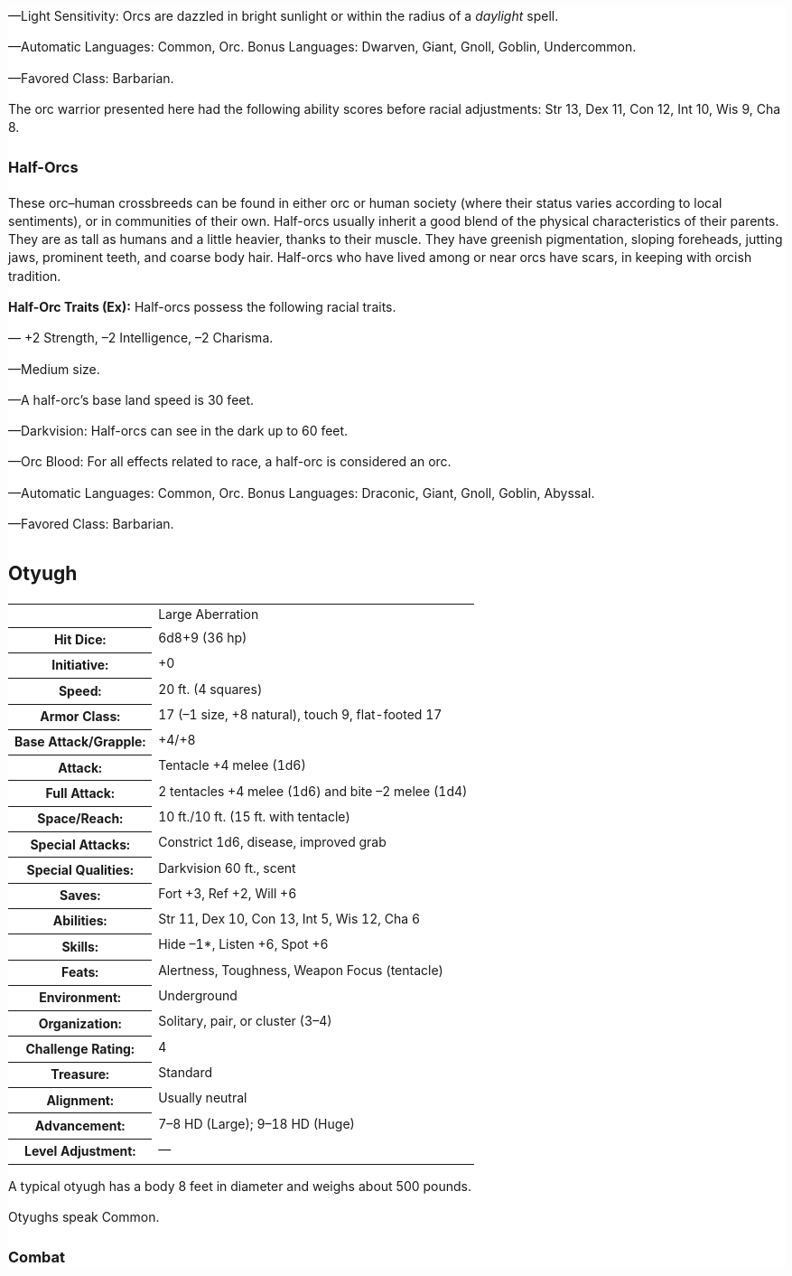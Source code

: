 —Light Sensitivity: Orcs are dazzled in bright sunlight or within the radius of a _daylight_ spell.

—Automatic Languages: Common, Orc. Bonus Languages: Dwarven, Giant, Gnoll, Goblin, Undercommon.

—Favored Class: Barbarian.

The orc warrior presented here had the following ability scores before racial adjustments: Str 13, Dex 11, Con 12, Int 10, Wis 9, Cha 8.

### Half-Orcs

These orc–human crossbreeds can be found in either orc or human society (where their status varies according to local sentiments), or in communities of their own. Half-orcs usually inherit a good blend of the physical characteristics of their parents. They are as tall as humans and a little heavier, thanks to their muscle. They have greenish pigmentation, sloping foreheads, jutting jaws, prominent teeth, and coarse body hair. Half-orcs who have lived among or near orcs have scars, in keeping with orcish tradition.

**Half-Orc Traits (Ex):** Half-orcs possess the following racial traits.

— +2 Strength, –2 Intelligence, –2 Charisma.

—Medium size.

—A half-orc’s base land speed is 30 feet.

—Darkvision: Half-orcs can see in the dark up to 60 feet.

—Orc Blood: For all effects related to race, a half-orc is considered an orc.

—Automatic Languages: Common, Orc. Bonus Languages: Draconic, Giant, Gnoll, Goblin, Abyssal.

—Favored Class: Barbarian.

## Otyugh

<table data-debug="no-caption" class="half-width-table"><tbody><tr><td></td><td>Large Aberration</td></tr><tr><th>Hit Dice:</th><td>6d8+9 (36 hp)</td></tr><tr><th>Initiative:</th><td>+0</td></tr><tr><th>Speed:</th><td>20 ft. (4 squares)</td></tr><tr><th>Armor Class:</th><td>17 (–1 size, +8 natural), touch 9, flat-footed 17</td></tr><tr><th>Base Attack/Grapple:</th><td>+4/+8</td></tr><tr><th>Attack:</th><td>Tentacle +4 melee (1d6)</td></tr><tr><th>Full Attack:</th><td>2 tentacles +4 melee (1d6) and bite –2 melee (1d4)</td></tr><tr><th>Space/Reach:</th><td>10 ft./10 ft. (15 ft. with tentacle)</td></tr><tr><th>Special Attacks:</th><td>Constrict 1d6, disease, improved grab</td></tr><tr><th>Special Qualities:</th><td>Darkvision 60 ft., scent</td></tr><tr><th>Saves:</th><td>Fort +3, Ref +2, Will +6</td></tr><tr><th>Abilities:</th><td>Str 11, Dex 10, Con 13, Int 5, Wis 12, Cha 6</td></tr><tr><th>Skills:</th><td>Hide –1*, Listen +6, Spot +6</td></tr><tr><th>Feats:</th><td>Alertness, Toughness, Weapon Focus (tentacle)</td></tr><tr><th>Environment:</th><td>Underground</td></tr><tr><th>Organization:</th><td>Solitary, pair, or cluster (3–4)</td></tr><tr><th>Challenge Rating:</th><td>4</td></tr><tr><th>Treasure:</th><td>Standard</td></tr><tr><th>Alignment:</th><td>Usually neutral</td></tr><tr><th>Advancement:</th><td>7–8 HD (Large); 9–18 HD (Huge)</td></tr><tr><th>Level Adjustment:</th><td>—</td></tr></tbody></table>

A typical otyugh has a body 8 feet in diameter and weighs about 500 pounds.

Otyughs speak Common.

### Combat

